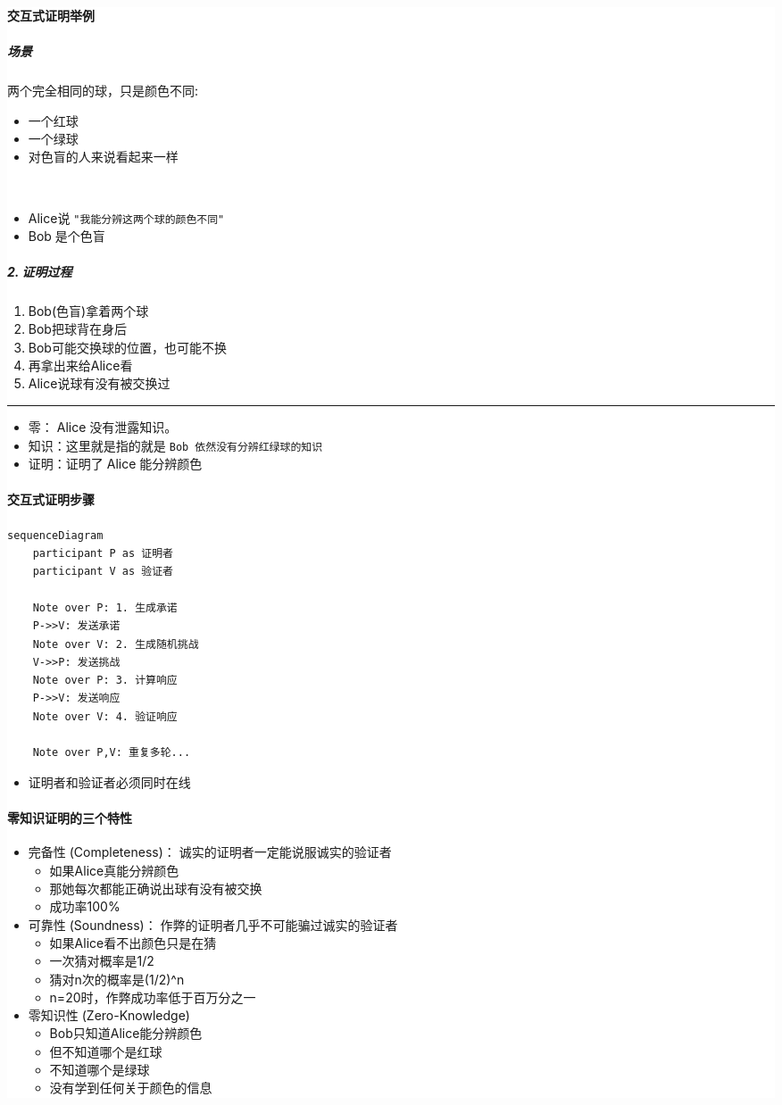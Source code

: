 ####  交互式证明举例
#####  场景
两个完全相同的球，只是颜色不同:
- 一个红球
- 一个绿球
- 对色盲的人来说看起来一样
<br/>

- Alice说 `"我能分辨这两个球的颜色不同"`
- Bob 是个色盲
##### 2. 证明过程
1. Bob(色盲)拿着两个球
2. Bob把球背在身后
3. Bob可能交换球的位置，也可能不换
4. 再拿出来给Alice看
5. Alice说球有没有被交换过

---------------
- 零： Alice 没有泄露知识。
- 知识：这里就是指的就是 `Bob 依然没有分辨红绿球的知识`
- 证明：证明了 Alice 能分辨颜色

####  交互式证明步骤
```mermaid
sequenceDiagram
    participant P as 证明者
    participant V as 验证者
    
    Note over P: 1. 生成承诺
    P->>V: 发送承诺
    Note over V: 2. 生成随机挑战
    V->>P: 发送挑战
    Note over P: 3. 计算响应
    P->>V: 发送响应
    Note over V: 4. 验证响应
    
    Note over P,V: 重复多轮...
```
- 证明者和验证者必须同时在线

#### 零知识证明的三个特性
- 完备性 (Completeness)： 诚实的证明者一定能说服诚实的验证者
  - 如果Alice真能分辨颜色
  - 那她每次都能正确说出球有没有被交换
  - 成功率100%
- 可靠性 (Soundness)： 作弊的证明者几乎不可能骗过诚实的验证者
  - 如果Alice看不出颜色只是在猜
  - 一次猜对概率是1/2
  - 猜对n次的概率是(1/2)^n
  - n=20时，作弊成功率低于百万分之一
- 零知识性 (Zero-Knowledge)
  - Bob只知道Alice能分辨颜色
  - 但不知道哪个是红球
  - 不知道哪个是绿球
  - 没有学到任何关于颜色的信息
